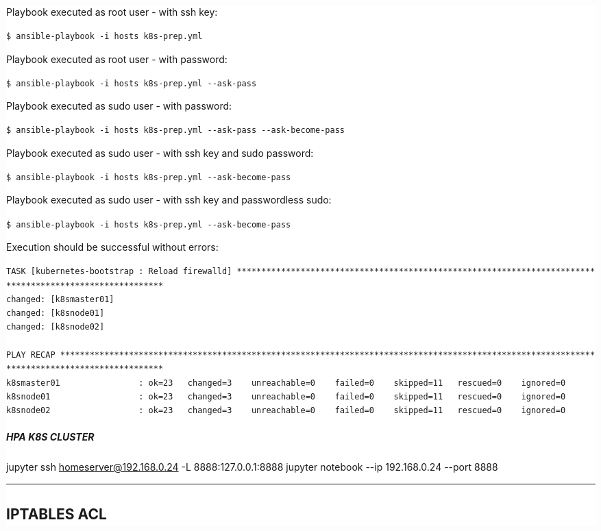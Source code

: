 Playbook executed as root user - with ssh key:

```
$ ansible-playbook -i hosts k8s-prep.yml
```

Playbook executed as root user - with password:

```
$ ansible-playbook -i hosts k8s-prep.yml --ask-pass
```

Playbook executed as sudo user - with password:

```
$ ansible-playbook -i hosts k8s-prep.yml --ask-pass --ask-become-pass
```

Playbook executed as sudo user - with ssh key and sudo password:

```
$ ansible-playbook -i hosts k8s-prep.yml --ask-become-pass
```

Playbook executed as sudo user - with ssh key and passwordless sudo:

```
$ ansible-playbook -i hosts k8s-prep.yml --ask-become-pass
```

Execution should be successful without errors:

```
TASK [kubernetes-bootstrap : Reload firewalld] *********************************************************************************************************
changed: [k8smaster01]
changed: [k8snode01]
changed: [k8snode02]

PLAY RECAP *********************************************************************************************************************************************
k8smaster01                : ok=23   changed=3    unreachable=0    failed=0    skipped=11   rescued=0    ignored=0
k8snode01                  : ok=23   changed=3    unreachable=0    failed=0    skipped=11   rescued=0    ignored=0
k8snode02                  : ok=23   changed=3    unreachable=0    failed=0    skipped=11   rescued=0    ignored=0
```


##### HPA K8S CLUSTER

jupyter
ssh homeserver@192.168.0.24 -L 8888:127.0.0.1:8888
jupyter notebook --ip 192.168.0.24 --port 8888


---

IPTABLES ACL 
-----------------------------------------------------------------------------------------------------------------------------------------------------------------------------------------------------------------------

